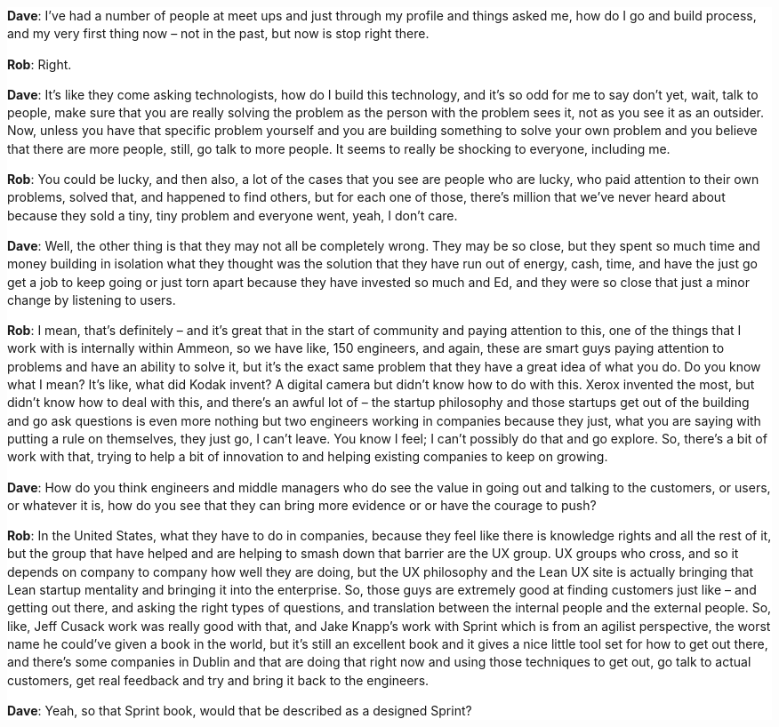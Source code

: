 **Dave**: I’ve had a number of people at meet ups and just through my profile and things asked me, how do I go and build process, and my very first thing now – not in the past, but now is stop right there.

**Rob**: Right.

**Dave**: It’s like they come asking technologists, how do I build this technology, and it’s so odd for me to say don’t yet, wait, talk to people, make sure that you are really solving the problem as the person with the problem sees it, not as you see it as an outsider. Now, unless you have that specific problem yourself and you are building something to solve your own problem and you believe that there are more people, still, go talk to more people. It seems to really be shocking to everyone, including me.

**Rob**: You could be lucky, and then also, a lot of the cases that you see are people who are lucky, who paid attention to their own problems, solved that, and happened to find others, but for each one of those, there’s million that we’ve never heard about because they sold a tiny, tiny problem and everyone went, yeah, I don’t care.

**Dave**: Well, the other thing is that they may not all be completely wrong. They may be so close, but they spent so much time and money building in isolation what they thought was the solution that they have run out of energy, cash, time, and have the just go get a job to keep going or just torn apart because they have invested so much and Ed, and they were so close that just a minor change by listening to users.

**Rob**: I mean, that’s definitely – and it’s great that in the start of community and paying attention to this, one of the things that I work with is internally within Ammeon, so we have like, 150 engineers, and again, these are smart guys paying attention to problems and have an ability to solve it, but it’s the exact same problem that they have a great idea of what you do. Do you know what I mean? It’s like, what did Kodak invent? A digital camera but didn’t know how to do with this. Xerox invented the most, but didn’t know how to deal with this, and there’s an awful lot of – the startup philosophy and those startups get out of the building and go ask questions is even more nothing but two engineers working in companies because they just, what you are saying with putting a rule on themselves, they just go, I can’t leave. You know I feel; I can’t possibly do that and go explore. So, there’s a bit of work with that, trying to help a bit of innovation to and helping existing companies to keep on growing.

**Dave**: How do you think engineers and middle managers who do see the value in going out and talking to the customers, or users, or whatever it is, how do you see that they can bring more evidence or or have the courage to push?

**Rob**: In the United States, what they have to do in companies, because they feel like there is knowledge rights and all the rest of it, but the group that have helped and are helping to smash down that barrier are the UX group. UX groups who cross, and so it depends on company to company how well they are doing, but the UX philosophy and the Lean UX site is actually bringing that Lean startup mentality and bringing it into the enterprise. So, those guys are extremely good at finding customers just like – and getting out there, and asking the right types of questions, and translation between the internal people and the external people. So, like, Jeff Cusack work was really good with that, and Jake Knapp’s work with Sprint which is from an agilist perspective, the worst name he could’ve given a book in the world, but it’s still an excellent book and it gives a nice little tool set for how to get out there, and there’s some companies in Dublin and that are doing that right now and using those techniques to get out, go talk to actual customers, get real feedback and try and bring it back to the engineers.

**Dave**: Yeah, so that Sprint book, would that be described as a designed Sprint?
